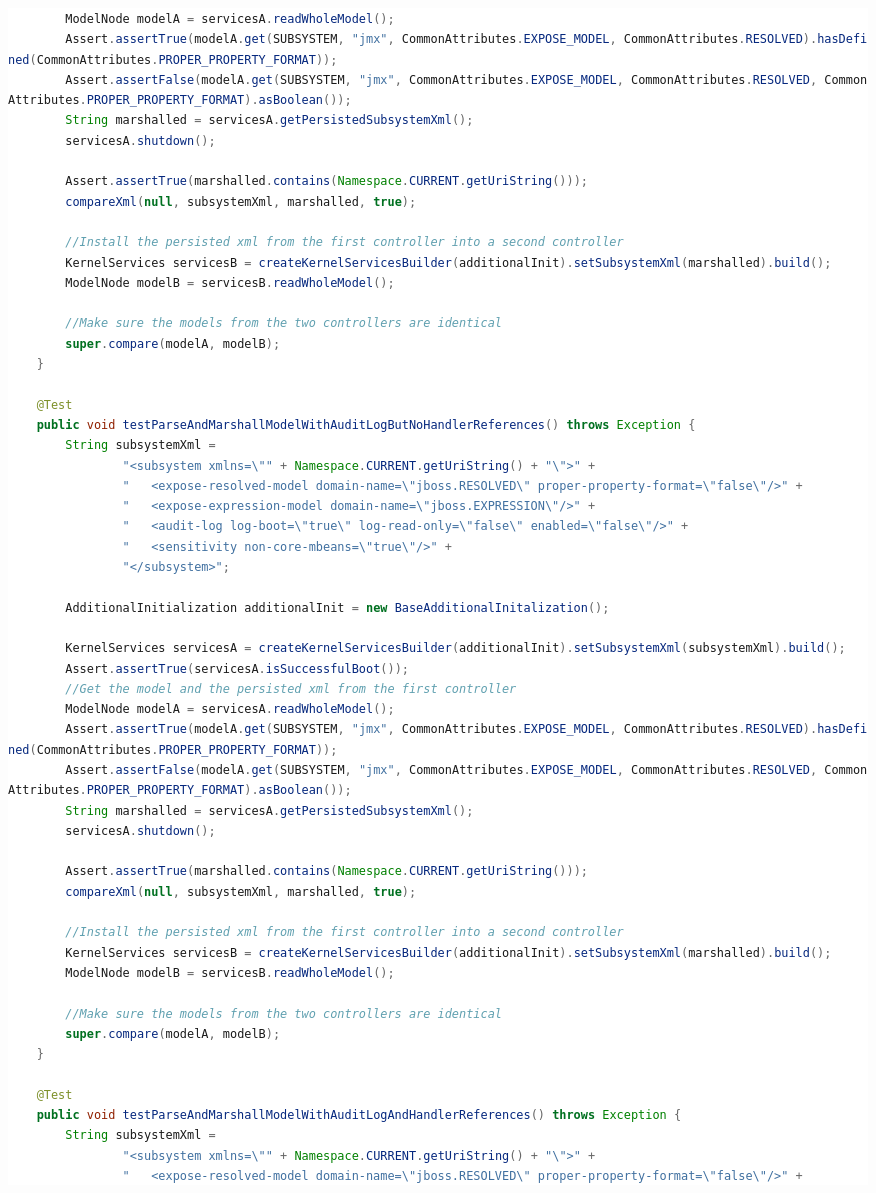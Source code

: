 ```java
        ModelNode modelA = servicesA.readWholeModel();
        Assert.assertTrue(modelA.get(SUBSYSTEM, "jmx", CommonAttributes.EXPOSE_MODEL, CommonAttributes.RESOLVED).hasDefined(CommonAttributes.PROPER_PROPERTY_FORMAT));
        Assert.assertFalse(modelA.get(SUBSYSTEM, "jmx", CommonAttributes.EXPOSE_MODEL, CommonAttributes.RESOLVED, CommonAttributes.PROPER_PROPERTY_FORMAT).asBoolean());
        String marshalled = servicesA.getPersistedSubsystemXml();
        servicesA.shutdown();

        Assert.assertTrue(marshalled.contains(Namespace.CURRENT.getUriString()));
        compareXml(null, subsystemXml, marshalled, true);

        //Install the persisted xml from the first controller into a second controller
        KernelServices servicesB = createKernelServicesBuilder(additionalInit).setSubsystemXml(marshalled).build();
        ModelNode modelB = servicesB.readWholeModel();

        //Make sure the models from the two controllers are identical
        super.compare(modelA, modelB);
    }

    @Test
    public void testParseAndMarshallModelWithAuditLogButNoHandlerReferences() throws Exception {
        String subsystemXml =
                "<subsystem xmlns=\"" + Namespace.CURRENT.getUriString() + "\">" +
                "   <expose-resolved-model domain-name=\"jboss.RESOLVED\" proper-property-format=\"false\"/>" +
                "   <expose-expression-model domain-name=\"jboss.EXPRESSION\"/>" +
                "   <audit-log log-boot=\"true\" log-read-only=\"false\" enabled=\"false\"/>" +
                "   <sensitivity non-core-mbeans=\"true\"/>" +
                "</subsystem>";

        AdditionalInitialization additionalInit = new BaseAdditionalInitalization();

        KernelServices servicesA = createKernelServicesBuilder(additionalInit).setSubsystemXml(subsystemXml).build();
        Assert.assertTrue(servicesA.isSuccessfulBoot());
        //Get the model and the persisted xml from the first controller
        ModelNode modelA = servicesA.readWholeModel();
        Assert.assertTrue(modelA.get(SUBSYSTEM, "jmx", CommonAttributes.EXPOSE_MODEL, CommonAttributes.RESOLVED).hasDefined(CommonAttributes.PROPER_PROPERTY_FORMAT));
        Assert.assertFalse(modelA.get(SUBSYSTEM, "jmx", CommonAttributes.EXPOSE_MODEL, CommonAttributes.RESOLVED, CommonAttributes.PROPER_PROPERTY_FORMAT).asBoolean());
        String marshalled = servicesA.getPersistedSubsystemXml();
        servicesA.shutdown();

        Assert.assertTrue(marshalled.contains(Namespace.CURRENT.getUriString()));
        compareXml(null, subsystemXml, marshalled, true);

        //Install the persisted xml from the first controller into a second controller
        KernelServices servicesB = createKernelServicesBuilder(additionalInit).setSubsystemXml(marshalled).build();
        ModelNode modelB = servicesB.readWholeModel();

        //Make sure the models from the two controllers are identical
        super.compare(modelA, modelB);
    }

    @Test
    public void testParseAndMarshallModelWithAuditLogAndHandlerReferences() throws Exception {
        String subsystemXml =
                "<subsystem xmlns=\"" + Namespace.CURRENT.getUriString() + "\">" +
                "   <expose-resolved-model domain-name=\"jboss.RESOLVED\" proper-property-format=\"false\"/>" +
```